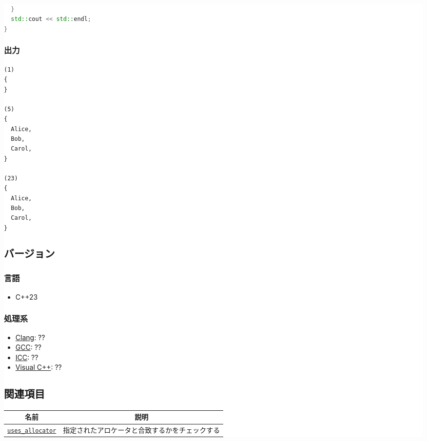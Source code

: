 ```cpp example
  }
  std::cout << std::endl;
}
```

### 出力
```
(1)
{
}

(5)
{
  Alice,
  Bob,
  Carol,
}

(23)
{
  Alice,
  Bob,
  Carol,
}
```


## バージョン
### 言語
- C++23

### 処理系
- [Clang](/implementation.md#clang): ??
- [GCC](/implementation.md#gcc): ??
- [ICC](/implementation.md#icc): ??
- [Visual C++](/implementation.md#visual_cpp): ??


## 関連項目

| 名前 | 説明 |
|---------------------------------------|--------------------------------------------|
| [`uses_allocator`](uses_allocator.md) | 指定されたアロケータと合致するかをチェックする |
